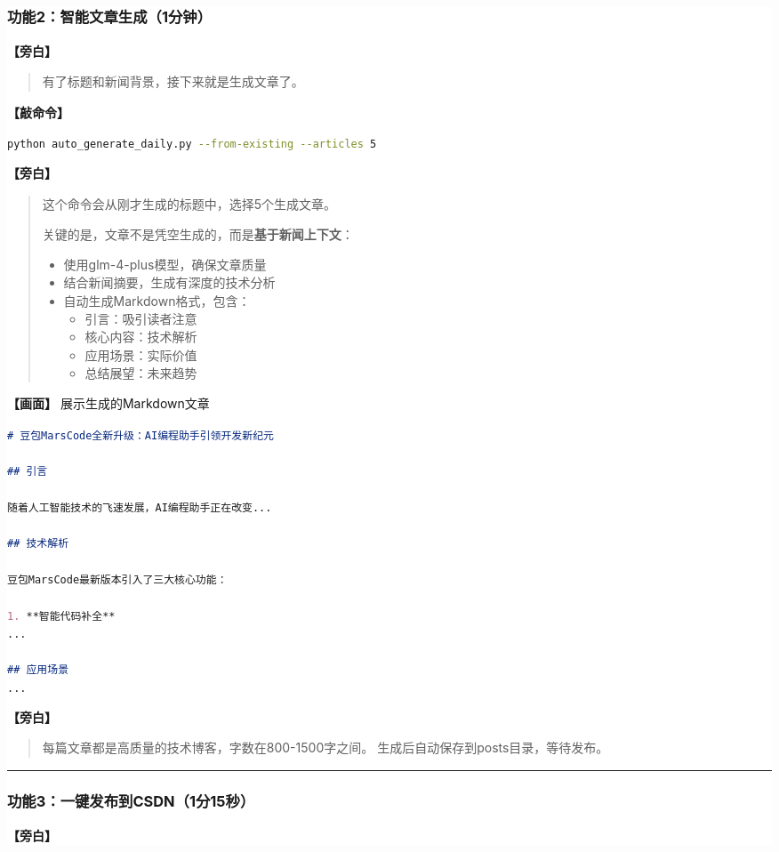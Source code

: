 
### 功能2：智能文章生成（1分钟）

**【旁白】**

> 有了标题和新闻背景，接下来就是生成文章了。

**【敲命令】**
```bash
python auto_generate_daily.py --from-existing --articles 5
```

**【旁白】**

> 这个命令会从刚才生成的标题中，选择5个生成文章。
> 
> 关键的是，文章不是凭空生成的，而是**基于新闻上下文**：
> 
> - 使用glm-4-plus模型，确保文章质量
> - 结合新闻摘要，生成有深度的技术分析
> - 自动生成Markdown格式，包含：
>   - 引言：吸引读者注意
>   - 核心内容：技术解析
>   - 应用场景：实际价值
>   - 总结展望：未来趋势

**【画面】** 展示生成的Markdown文章
```markdown
# 豆包MarsCode全新升级：AI编程助手引领开发新纪元

## 引言

随着人工智能技术的飞速发展，AI编程助手正在改变...

## 技术解析

豆包MarsCode最新版本引入了三大核心功能：

1. **智能代码补全**
...

## 应用场景
...
```

**【旁白】**

> 每篇文章都是高质量的技术博客，字数在800-1500字之间。
> 生成后自动保存到posts目录，等待发布。

---

### 功能3：一键发布到CSDN（1分15秒）

**【旁白】**
